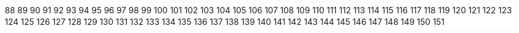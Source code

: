 <span class="normal"> 88</span>
<span class="normal"> 89</span>
<span class="normal"> 90</span>
<span class="normal"> 91</span>
<span class="normal"> 92</span>
<span class="normal"> 93</span>
<span class="normal"> 94</span>
<span class="normal"> 95</span>
<span class="normal"> 96</span>
<span class="normal"> 97</span>
<span class="normal"> 98</span>
<span class="normal"> 99</span>
<span class="normal">100</span>
<span class="normal">101</span>
<span class="normal">102</span>
<span class="normal">103</span>
<span class="normal">104</span>
<span class="normal">105</span>
<span class="normal">106</span>
<span class="normal">107</span>
<span class="normal">108</span>
<span class="normal">109</span>
<span class="normal">110</span>
<span class="normal">111</span>
<span class="normal">112</span>
<span class="normal">113</span>
<span class="normal">114</span>
<span class="normal">115</span>
<span class="normal">116</span>
<span class="normal">117</span>
<span class="normal">118</span>
<span class="normal">119</span>
<span class="normal">120</span>
<span class="normal">121</span>
<span class="normal">122</span>
<span class="normal">123</span>
<span class="normal">124</span>
<span class="normal">125</span>
<span class="normal">126</span>
<span class="normal">127</span>
<span class="normal">128</span>
<span class="normal">129</span>
<span class="normal">130</span>
<span class="normal">131</span>
<span class="normal">132</span>
<span class="normal">133</span>
<span class="normal">134</span>
<span class="normal">135</span>
<span class="normal">136</span>
<span class="normal">137</span>
<span class="normal">138</span>
<span class="normal">139</span>
<span class="normal">140</span>
<span class="normal">141</span>
<span class="normal">142</span>
<span class="normal">143</span>
<span class="normal">144</span>
<span class="normal">145</span>
<span class="normal">146</span>
<span class="normal">147</span>
<span class="normal">148</span>
<span class="normal">149</span>
<span class="normal">150</span>
<span class="normal">151</span>
